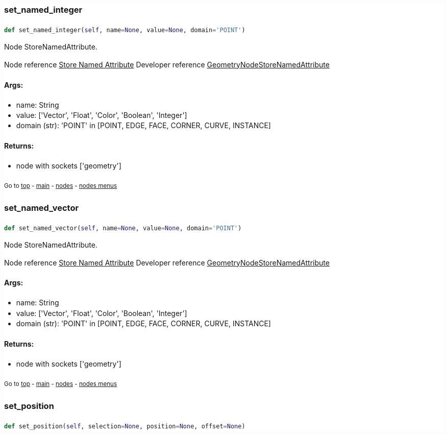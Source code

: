 ### set_named_integer

```python
def set_named_integer(self, name=None, value=None, domain='POINT')
```

 Node StoreNamedAttribute.

Node reference [Store Named Attribute](https://docs.blender.org/manual/en/latest/modeling/geometry_nodes/attribute/store_named_attribute.html)
Developer reference [GeometryNodeStoreNamedAttribute](https://docs.blender.org/api/current/bpy.types.GeometryNodeStoreNamedAttribute.html)

#### Args:
- name: String
- value: ['Vector', 'Float', 'Color', 'Boolean', 'Integer']
- domain (str): 'POINT' in [POINT, EDGE, FACE, CORNER, CURVE, INSTANCE]

#### Returns:
- node with sockets ['geometry']



<sub>Go to [top](#class-Collection) - [main](../index.md) - [nodes](nodes.md) - [nodes menus](nodes_menus.md)</sub>

### set_named_vector

```python
def set_named_vector(self, name=None, value=None, domain='POINT')
```

 Node StoreNamedAttribute.

Node reference [Store Named Attribute](https://docs.blender.org/manual/en/latest/modeling/geometry_nodes/attribute/store_named_attribute.html)
Developer reference [GeometryNodeStoreNamedAttribute](https://docs.blender.org/api/current/bpy.types.GeometryNodeStoreNamedAttribute.html)

#### Args:
- name: String
- value: ['Vector', 'Float', 'Color', 'Boolean', 'Integer']
- domain (str): 'POINT' in [POINT, EDGE, FACE, CORNER, CURVE, INSTANCE]

#### Returns:
- node with sockets ['geometry']



<sub>Go to [top](#class-Collection) - [main](../index.md) - [nodes](nodes.md) - [nodes menus](nodes_menus.md)</sub>

### set_position

```python
def set_position(self, selection=None, position=None, offset=None)
```
